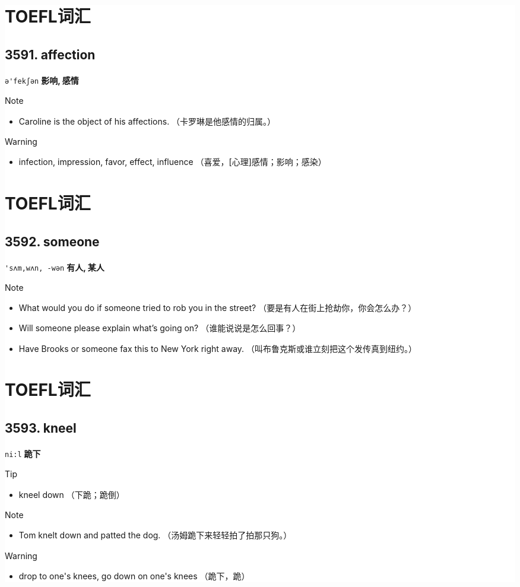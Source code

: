 # TOEFL词汇

## 3591. affection

`ə'fekʃən`  **影响, 感情**

> [!NOTE]
>
> - Caroline is the object of his affections. （卡罗琳是他感情的归属。）
>

> [!WARNING]
>
> - infection, impression, favor, effect, influence （喜爱，[心理]感情；影响；感染）
>

# TOEFL词汇

## 3592. someone

`'sʌm,wʌn, -wən`  **有人, 某人**

> [!NOTE]
>
> - What would you do if someone tried to rob you in the street? （要是有人在街上抢劫你，你会怎么办？）
>
> - Will someone please explain what’s going on? （谁能说说是怎么回事？）
>
> - Have Brooks or someone fax this to New York right away. （叫布鲁克斯或谁立刻把这个发传真到纽约。）
>

# TOEFL词汇

## 3593. kneel

`ni:l`  **跪下**

> [!TIP]
>
> - kneel down （下跪；跪倒）
>

> [!NOTE]
>
> - Tom knelt down and patted the dog. （汤姆跪下来轻轻拍了拍那只狗。）
>

> [!WARNING]
>
> - drop to one's knees, go down on one's knees （跪下，跪）
>
